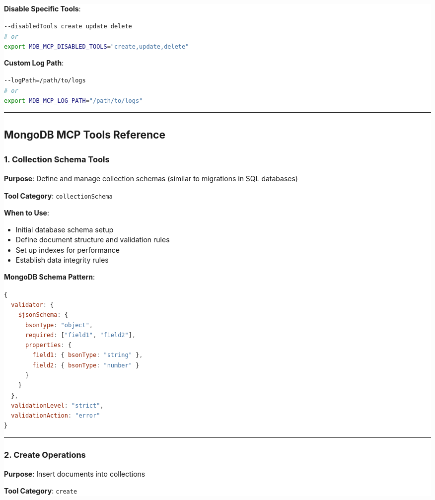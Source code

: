 **Disable Specific Tools**:
```bash
--disabledTools create update delete
# or
export MDB_MCP_DISABLED_TOOLS="create,update,delete"
```

**Custom Log Path**:
```bash
--logPath=/path/to/logs
# or
export MDB_MCP_LOG_PATH="/path/to/logs"
```

---

## MongoDB MCP Tools Reference

### 1. Collection Schema Tools

**Purpose**: Define and manage collection schemas (similar to migrations in SQL databases)

**Tool Category**: `collectionSchema`

**When to Use**:
- Initial database schema setup
- Define document structure and validation rules
- Set up indexes for performance
- Establish data integrity rules

**MongoDB Schema Pattern**:
```javascript
{
  validator: {
    $jsonSchema: {
      bsonType: "object",
      required: ["field1", "field2"],
      properties: {
        field1: { bsonType: "string" },
        field2: { bsonType: "number" }
      }
    }
  },
  validationLevel: "strict",
  validationAction: "error"
}
```

---

### 2. Create Operations

**Purpose**: Insert documents into collections

**Tool Category**: `create`
